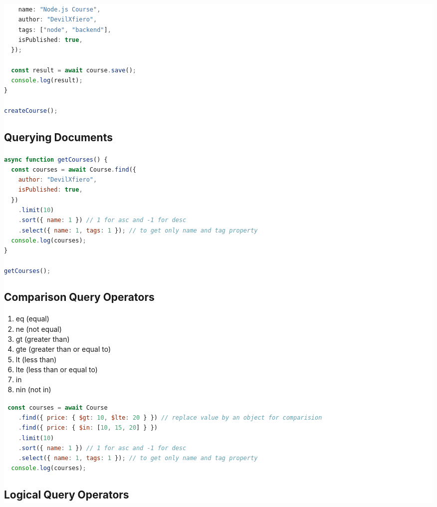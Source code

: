 ```js
    name: "Node.js Course",
    author: "DevilXfiero",
    tags: ["node", "backend"],
    isPublished: true,
  });

  const result = await course.save();
  console.log(result);
}

createCourse();
```

## Querying Documents

```js
async function getCourses() {
  const courses = await Course.find({
    author: "DevilXfiero",
    isPublished: true,
  })
    .limit(10)
    .sort({ name: 1 }) // 1 for asc and -1 for desc
    .select({ name: 1, tags: 1 }); // to get only name and tag property
  console.log(courses);
}

getCourses();
```

## Comparison Query Operators

1. eq (equal)
2. ne (not equal)
3. gt (greater than)
4. gte (greater than or equal to)
5. lt (less than)
6. lte (less than or equal to)
7. in 
8. nin (not in)

```js
 const courses = await Course
    .find({ price: { $gt: 10, $lte: 20 } }) // replace value by an object for comparision
    .find({ price: { $in: [10, 15, 20] } })
    .limit(10)
    .sort({ name: 1 }) // 1 for asc and -1 for desc
    .select({ name: 1, tags: 1 }); // to get only name and tag property
  console.log(courses);
```

## Logical Query Operators
